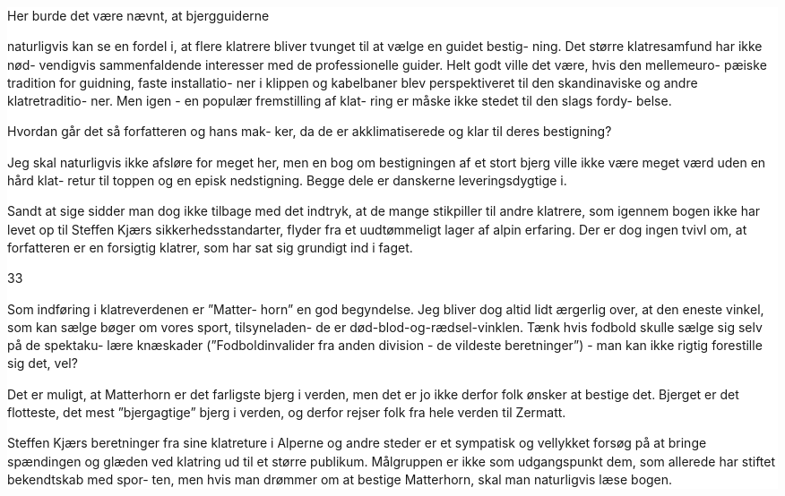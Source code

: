 Her burde det være nævnt, at bjergguiderne

naturligvis kan se en fordel i, at flere klatrere
bliver tvunget til at vælge en guidet bestig-
ning. Det større klatresamfund har ikke nød-
vendigvis sammenfaldende interesser med de
professionelle guider.
Helt godt ville det være, hvis den mellemeuro-
pæiske tradition for guidning, faste installatio-
ner i klippen og kabelbaner blev perspektiveret
til den skandinaviske og andre klatretraditio-
ner. Men igen - en populær fremstilling af klat-
ring er måske ikke stedet til den slags fordy-
belse.

Hvordan går det så forfatteren og hans mak-
ker, da de er akklimatiserede og klar til deres
bestigning?

Jeg skal naturligvis ikke afsløre for meget her,
men en bog om bestigningen af et stort bjerg
ville ikke være meget værd uden en hård klat-
retur til toppen og en episk nedstigning. Begge
dele er danskerne leveringsdygtige i.

Sandt at sige sidder man dog ikke tilbage med
det indtryk, at de mange stikpiller til andre
klatrere, som igennem bogen ikke har levet op
til Steffen Kjærs sikkerhedsstandarter, flyder
fra et uudtømmeligt lager af alpin erfaring.
Der er dog ingen tvivl om, at forfatteren er en
forsigtig klatrer, som har sat sig grundigt ind
i faget.

33

Som indføring i klatreverdenen er ”Matter-
horn” en god begyndelse. Jeg bliver dog altid
lidt ærgerlig over, at den eneste vinkel, som
kan sælge bøger om vores sport, tilsyneladen-
de er død-blod-og-rædsel-vinklen. Tænk hvis
fodbold skulle sælge sig selv på de spektaku-
lære knæskader (”Fodboldinvalider fra anden
division - de vildeste beretninger”) - man kan
ikke rigtig forestille sig det, vel?

Det er muligt, at Matterhorn er det farligste
bjerg i verden, men det er jo ikke derfor folk
ønsker at bestige det. Bjerget er det flotteste,
det mest ”bjergagtige” bjerg i verden, og derfor
rejser folk fra hele verden til Zermatt.

Steffen Kjærs beretninger fra sine klatreture
i Alperne og andre steder er et sympatisk og
vellykket forsøg på at bringe spændingen og
glæden ved klatring ud til et større publikum.
Målgruppen er ikke som udgangspunkt dem,
som allerede har stiftet bekendtskab med spor-
ten, men hvis man drømmer om at bestige
Matterhorn, skal man naturligvis læse bogen.
